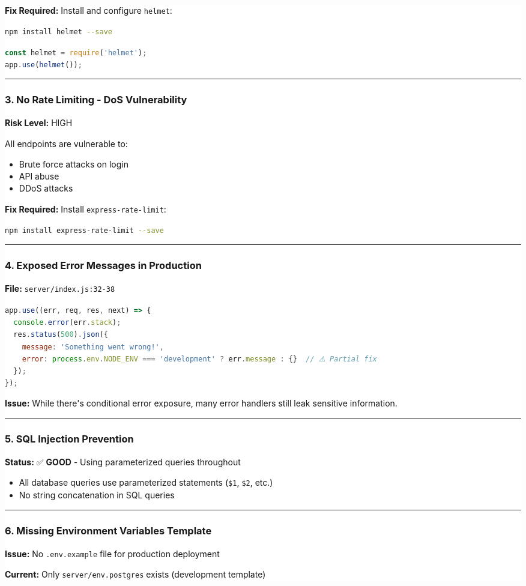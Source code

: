 **Fix Required:** Install and configure `helmet`:
```bash
npm install helmet --save
```
```javascript
const helmet = require('helmet');
app.use(helmet());
```

---

### 3. **No Rate Limiting - DoS Vulnerability**
**Risk Level:** HIGH

All endpoints are vulnerable to:
- Brute force attacks on login
- API abuse
- DDoS attacks

**Fix Required:** Install `express-rate-limit`:
```bash
npm install express-rate-limit --save
```

---

### 4. **Exposed Error Messages in Production**
**File:** `server/index.js:32-38`
```javascript
app.use((err, req, res, next) => {
  console.error(err.stack);
  res.status(500).json({ 
    message: 'Something went wrong!',
    error: process.env.NODE_ENV === 'development' ? err.message : {}  // ⚠️ Partial fix
  });
});
```
**Issue:** While there's conditional error exposure, many error handlers still leak sensitive information.

---

### 5. **SQL Injection Prevention**
**Status:** ✅ **GOOD** - Using parameterized queries throughout
- All database queries use parameterized statements (`$1`, `$2`, etc.)
- No string concatenation in SQL queries

---

### 6. **Missing Environment Variables Template**
**Issue:** No `.env.example` file for production deployment

**Current:** Only `server/env.postgres` exists (development template)
